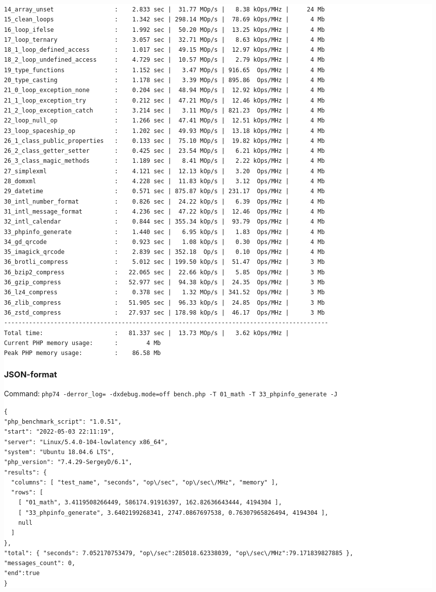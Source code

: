 ```
14_array_unset                 :    2.833 sec |  31.77 MOp/s |   8.38 kOps/MHz |     24 Mb
15_clean_loops                 :    1.342 sec | 298.14 MOp/s |  78.69 kOps/MHz |      4 Mb
16_loop_ifelse                 :    1.992 sec |  50.20 MOp/s |  13.25 kOps/MHz |      4 Mb
17_loop_ternary                :    3.057 sec |  32.71 MOp/s |   8.63 kOps/MHz |      4 Mb
18_1_loop_defined_access       :    1.017 sec |  49.15 MOp/s |  12.97 kOps/MHz |      4 Mb
18_2_loop_undefined_access     :    4.729 sec |  10.57 MOp/s |   2.79 kOps/MHz |      4 Mb
19_type_functions              :    1.152 sec |   3.47 MOp/s | 916.65  Ops/MHz |      4 Mb
20_type_casting                :    1.178 sec |   3.39 MOp/s | 895.86  Ops/MHz |      4 Mb
21_0_loop_exception_none       :    0.204 sec |  48.94 MOp/s |  12.92 kOps/MHz |      4 Mb
21_1_loop_exception_try        :    0.212 sec |  47.21 MOp/s |  12.46 kOps/MHz |      4 Mb
21_2_loop_exception_catch      :    3.214 sec |   3.11 MOp/s | 821.23  Ops/MHz |      4 Mb
22_loop_null_op                :    1.266 sec |  47.41 MOp/s |  12.51 kOps/MHz |      4 Mb
23_loop_spaceship_op           :    1.202 sec |  49.93 MOp/s |  13.18 kOps/MHz |      4 Mb
26_1_class_public_properties   :    0.133 sec |  75.10 MOp/s |  19.82 kOps/MHz |      4 Mb
26_2_class_getter_setter       :    0.425 sec |  23.54 MOp/s |   6.21 kOps/MHz |      4 Mb
26_3_class_magic_methods       :    1.189 sec |   8.41 MOp/s |   2.22 kOps/MHz |      4 Mb
27_simplexml                   :    4.121 sec |  12.13 kOp/s |   3.20  Ops/MHz |      4 Mb
28_domxml                      :    4.228 sec |  11.83 kOp/s |   3.12  Ops/MHz |      4 Mb
29_datetime                    :    0.571 sec | 875.87 kOp/s | 231.17  Ops/MHz |      4 Mb
30_intl_number_format          :    0.826 sec |  24.22 kOp/s |   6.39  Ops/MHz |      4 Mb
31_intl_message_format         :    4.236 sec |  47.22 kOp/s |  12.46  Ops/MHz |      4 Mb
32_intl_calendar               :    0.844 sec | 355.34 kOp/s |  93.79  Ops/MHz |      4 Mb
33_phpinfo_generate            :    1.440 sec |   6.95 kOp/s |   1.83  Ops/MHz |      4 Mb
34_gd_qrcode                   :    0.923 sec |   1.08 kOp/s |   0.30  Ops/MHz |      4 Mb
35_imagick_qrcode              :    2.839 sec | 352.18  Op/s |   0.10  Ops/MHz |      4 Mb
36_brotli_compress             :    5.012 sec | 199.50 kOp/s |  51.47  Ops/MHz |      3 Mb
36_bzip2_compress              :   22.065 sec |  22.66 kOp/s |   5.85  Ops/MHz |      3 Mb
36_gzip_compress               :   52.977 sec |  94.38 kOp/s |  24.35  Ops/MHz |      3 Mb
36_lz4_compress                :    0.378 sec |   1.32 MOp/s | 341.52  Ops/MHz |      3 Mb
36_zlib_compress               :   51.905 sec |  96.33 kOp/s |  24.85  Ops/MHz |      3 Mb
36_zstd_compress               :   27.937 sec | 178.98 kOp/s |  46.17  Ops/MHz |      3 Mb
-------------------------------------------------------------------------------------------
Total time:                    :   81.337 sec |  13.73 MOp/s |   3.62 kOps/MHz |
Current PHP memory usage:      :        4 Mb
Peak PHP memory usage:         :    86.58 Mb
```

### JSON-format

Command: `php74 -derror_log= -dxdebug.mode=off bench.php -T 01_math -T 33_phpinfo_generate -J`
```
{ 
"php_benchmark_script": "1.0.51",
"start": "2022-05-03 22:11:19",
"server": "Linux/5.4.0-104-lowlatency x86_64",
"system": "Ubuntu 18.04.6 LTS",
"php_version": "7.4.29-SergeyD/6.1",
"results": {
  "columns": [ "test_name", "seconds", "op\/sec", "op\/sec\/MHz", "memory" ],
  "rows": [
    [ "01_math", 3.4119508266449, 586174.91916397, 162.82636643444, 4194304 ],
    [ "33_phpinfo_generate", 3.6402199268341, 2747.0867697538, 0.76307965826494, 4194304 ],
    null
  ]
},
"total": { "seconds": 7.052170753479, "op\/sec":285018.62338039, "op\/sec\/MHz":79.171839827885 },
"messages_count": 0,
"end":true
}
```
